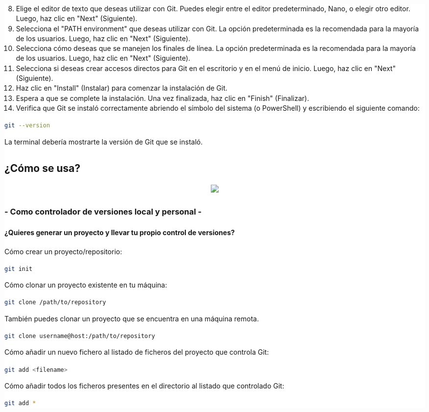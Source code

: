 8. Elige el editor de texto que deseas utilizar con Git. Puedes elegir entre el editor predeterminado, Nano, o elegir otro editor. Luego, haz clic en "Next" (Siguiente).
9. Selecciona el "PATH environment" que deseas utilizar con Git. La opción predeterminada es la recomendada para la mayoría de los usuarios. Luego, haz clic en "Next" (Siguiente).
10. Selecciona cómo deseas que se manejen los finales de línea. La opción predeterminada es la recomendada para la mayoría de los usuarios. Luego, haz clic en "Next" (Siguiente).
11. Selecciona si deseas crear accesos directos para Git en el escritorio y en el menú de inicio. Luego, haz clic en "Next" (Siguiente).
12. Haz clic en "Install" (Instalar) para comenzar la instalación de Git.
13. Espera a que se complete la instalación. Una vez finalizada, haz clic en "Finish" (Finalizar).
14. Verifica que Git se instaló correctamente abriendo el símbolo del sistema (o PowerShell) y escribiendo el siguiente comando:

```bash
git --version
```

La terminal debería mostrarte la versión de Git que se instaló.

## ¿Cómo se usa?
<center>
<img src="https://imgs.xkcd.com/comics/git.png" width="250">
</center>
    
### - Como controlador de versiones local y personal -

#### ¿Quieres generar un proyecto y llevar tu propio control de versiones?

Cómo crear un proyecto/repositorio:

```bash
git init
```

Cómo clonar un proyecto existente en tu máquina:

```bash
git clone /path/to/repository
```


También puedes clonar un proyecto que se encuentra en una máquina remota.

```bash
git clone username@host:/path/to/repository
```

Cómo añadir un nuevo fichero al listado de ficheros del proyecto que controla Git:

```bash
git add <filename>
```

Cómo añadir todos los ficheros presentes en el directorio al listado que controlado Git:

```bash
git add *
```
